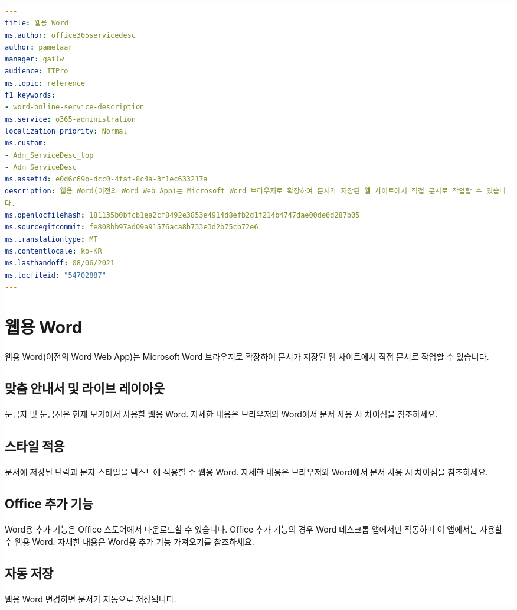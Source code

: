 ```yaml
---
title: 웹용 Word
ms.author: office365servicedesc
author: pamelaar
manager: gailw
audience: ITPro
ms.topic: reference
f1_keywords:
- word-online-service-description
ms.service: o365-administration
localization_priority: Normal
ms.custom:
- Adm_ServiceDesc_top
- Adm_ServiceDesc
ms.assetid: e0d6c69b-dcc0-4faf-8c4a-3f1ec633217a
description: 웹용 Word(이전의 Word Web App)는 Microsoft Word 브라우저로 확장하여 문서가 저장된 웹 사이트에서 직접 문서로 작업할 수 있습니다.
ms.openlocfilehash: 181135b0bfcb1ea2cf8492e3853e4914d8efb2d1f214b4747dae00de6d287b05
ms.sourcegitcommit: fe808bb97ad09a91576aca8b733e3d2b75cb72e6
ms.translationtype: MT
ms.contentlocale: ko-KR
ms.lasthandoff: 08/06/2021
ms.locfileid: "54702887"
---
```

# <a name="word-for-the-web"></a>웹용 Word

웹용 Word(이전의 Word Web App)는 Microsoft Word 브라우저로 확장하여 문서가 저장된 웹 사이트에서 직접 문서로 작업할 수 있습니다. 
  
## <a name="alignment-guides-and-live-layout"></a>맞춤 안내서 및 라이브 레이아웃

눈금자 및 눈금선은 현재 보기에서 사용할 웹용 Word. 자세한 내용은 [브라우저와 Word에서 문서 사용 시 차이점](https://go.microsoft.com/fwlink/p/?LinkId=271859)을 참조하세요.
  
## <a name="apply-styles"></a>스타일 적용

문서에 저장된 단락과 문자 스타일을 텍스트에 적용할 수 웹용 Word. 자세한 내용은 [브라우저와 Word에서 문서 사용 시 차이점](https://go.microsoft.com/fwlink/p/?LinkId=271859)을 참조하세요.
  
## <a name="office-add-ins"></a>Office 추가 기능

Word용 추가 기능은 Office 스토어에서 다운로드할 수 있습니다. Office 추가 기능의 경우 Word 데스크톱 앱에서만 작동하며 이 앱에서는 사용할 수 웹용 Word. 자세한 내용은 [Word용 추가 기능 가져오기](https://go.microsoft.com/fwlink/?LinkId=391443)를 참조하세요.
  
## <a name="autosave"></a>자동 저장

웹용 Word 변경하면 문서가 자동으로 저장됩니다.
  